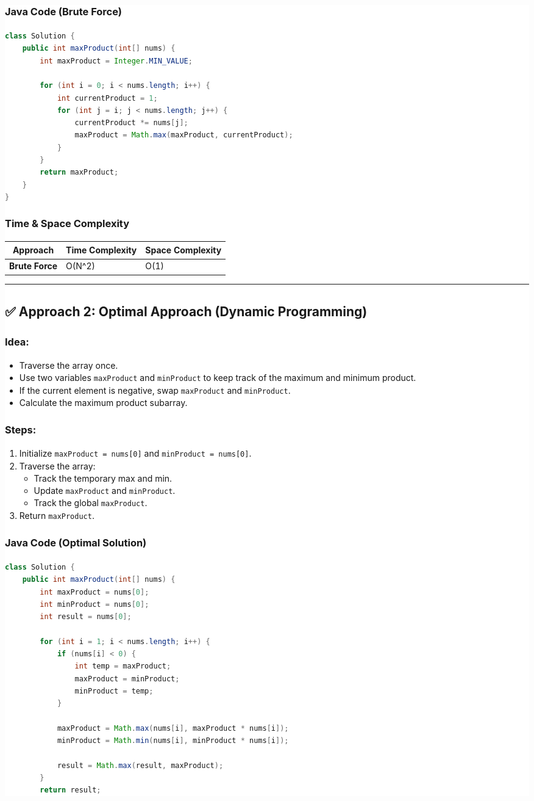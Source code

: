 ### Java Code (Brute Force)
```java
class Solution {
    public int maxProduct(int[] nums) {
        int maxProduct = Integer.MIN_VALUE;

        for (int i = 0; i < nums.length; i++) {
            int currentProduct = 1;
            for (int j = i; j < nums.length; j++) {
                currentProduct *= nums[j];
                maxProduct = Math.max(maxProduct, currentProduct);
            }
        }
        return maxProduct;
    }
}
```

### Time & Space Complexity
| Approach      | Time Complexity | Space Complexity |
|---------------|-----------------|------------------|
| **Brute Force** | O(N^2)           | O(1)             |

---

## ✅ Approach 2: Optimal Approach (Dynamic Programming)
### Idea:
- Traverse the array once.
- Use two variables `maxProduct` and `minProduct` to keep track of the maximum and minimum product.
- If the current element is negative, swap `maxProduct` and `minProduct`.
- Calculate the maximum product subarray.

### Steps:
1. Initialize `maxProduct = nums[0]` and `minProduct = nums[0]`.
2. Traverse the array:
   - Track the temporary max and min.
   - Update `maxProduct` and `minProduct`.
   - Track the global `maxProduct`.
3. Return `maxProduct`.

### Java Code (Optimal Solution)
```java
class Solution {
    public int maxProduct(int[] nums) {
        int maxProduct = nums[0];
        int minProduct = nums[0];
        int result = nums[0];

        for (int i = 1; i < nums.length; i++) {
            if (nums[i] < 0) {
                int temp = maxProduct;
                maxProduct = minProduct;
                minProduct = temp;
            }

            maxProduct = Math.max(nums[i], maxProduct * nums[i]);
            minProduct = Math.min(nums[i], minProduct * nums[i]);

            result = Math.max(result, maxProduct);
        }
        return result;
```